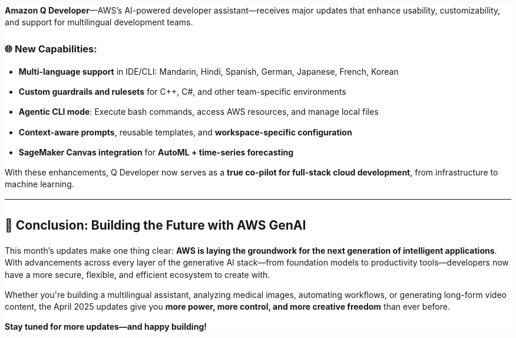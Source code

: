 **Amazon Q Developer**—AWS’s AI-powered developer assistant—receives major updates that enhance usability, customizability, and support for multilingual development teams.

### 🌐 New Capabilities:

* **Multi-language support** in IDE/CLI: Mandarin, Hindi, Spanish, German, Japanese, French, Korean
    
* **Custom guardrails and rulesets** for C++, C#, and other team-specific environments
    
* **Agentic CLI mode**: Execute bash commands, access AWS resources, and manage local files
    
* **Context-aware prompts**, reusable templates, and **workspace-specific configuration**
    
* **SageMaker Canvas integration** for **AutoML + time-series forecasting**
    

With these enhancements, Q Developer now serves as a **true co-pilot for full-stack cloud development**, from infrastructure to machine learning.

---

## 🧭 Conclusion: Building the Future with AWS GenAI

This month’s updates make one thing clear: **AWS is laying the groundwork for the next generation of intelligent applications**. With advancements across every layer of the generative AI stack—from foundation models to productivity tools—developers now have a more secure, flexible, and efficient ecosystem to create with.

Whether you're building a multilingual assistant, analyzing medical images, automating workflows, or generating long-form video content, the April 2025 updates give you **more power, more control, and more creative freedom** than ever before.

**Stay tuned for more updates—and happy building!**